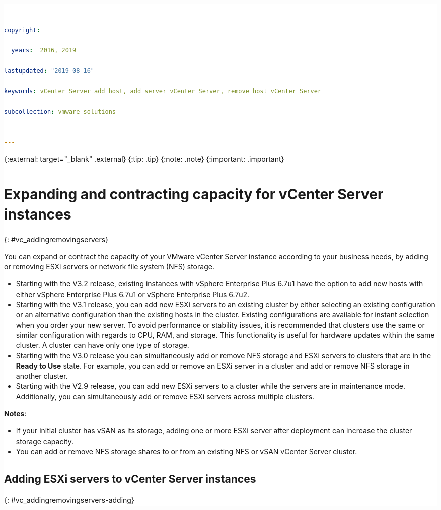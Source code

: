 ```yaml
---

copyright:

  years:  2016, 2019

lastupdated: "2019-08-16"

keywords: vCenter Server add host, add server vCenter Server, remove host vCenter Server

subcollection: vmware-solutions


---
```


{:external: target="_blank" .external}
{:tip: .tip}
{:note: .note}
{:important: .important}

# Expanding and contracting capacity for vCenter Server instances
{: #vc_addingremovingservers}

You can expand or contract the capacity of your VMware vCenter Server instance according to your business needs, by adding or removing ESXi servers or network file system (NFS) storage.

* Starting with the V3.2 release, existing instances with vSphere Enterprise Plus 6.7u1 have the option to add new hosts with either vSphere Enterprise Plus 6.7u1 or vSphere Enterprise Plus 6.7u2.
* Starting with the V3.1 release, you can add new ESXi servers to an existing cluster by either selecting an existing configuration or an alternative configuration than the existing hosts in the cluster. Existing configurations are available for instant selection when you order your new server. To avoid performance or stability issues, it is recommended that clusters use the same or similar configuration with regards to CPU, RAM, and storage. This functionality is useful for hardware updates within the same cluster. A cluster can have only one type of storage.
* Starting with the V3.0 release you can simultaneously add or remove NFS storage and ESXi servers to clusters that are in the **Ready to Use** state. For example, you can add or remove an ESXi server in a cluster and add or remove NFS storage in another cluster.
* Starting with the V2.9 release, you can add new ESXi servers to a cluster while the servers are in maintenance mode. Additionally, you can simultaneously add or remove ESXi servers across multiple clusters.

**Notes**:
* If your initial cluster has vSAN as its storage, adding one or more ESXi server after deployment can increase the cluster storage capacity.
* You can add or remove NFS storage shares to or from an existing NFS or vSAN vCenter Server cluster.

## Adding ESXi servers to vCenter Server instances
{: #vc_addingremovingservers-adding}
